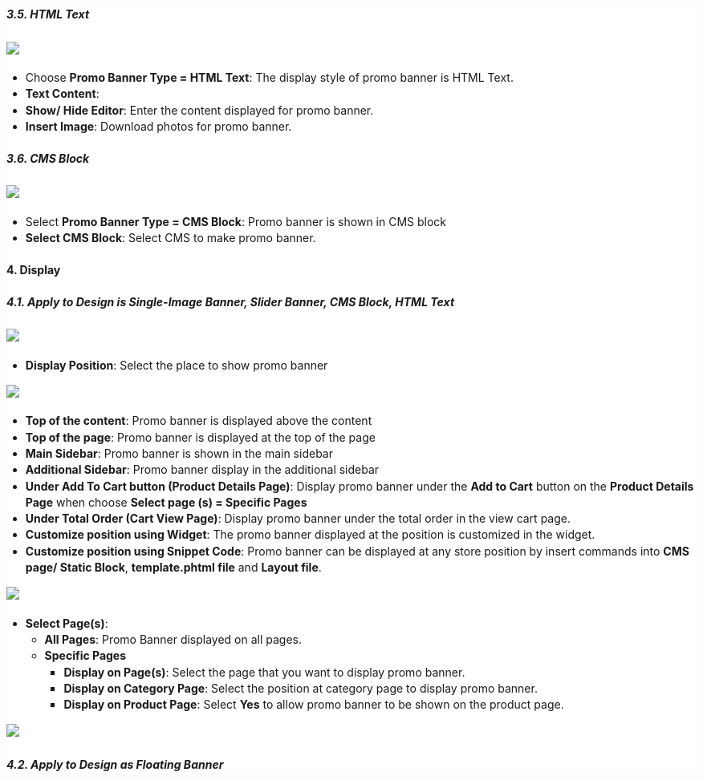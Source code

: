 ##### 3.5. HTML Text

![](https://i.imgur.com/OnylqZu.png)

- Choose **Promo Banner Type = HTML Text**: The display style of promo banner is HTML Text.
- **Text Content**:
- **Show/ Hide Editor**: Enter the content displayed for promo banner.
- **Insert Image**: Download photos for promo banner.

##### 3.6. CMS Block

![](https://i.imgur.com/aCFOXHu.png)

- Select **Promo Banner Type = CMS Block**: Promo banner is shown in CMS block
- **Select CMS Block**: Select CMS to make promo banner.


#### 4. Display
##### 4.1. Apply to Design is Single-Image Banner, Slider Banner, CMS Block, HTML Text

![](https://i.imgur.com/EX8TWMf.png)

- **Display Position**: Select the place to show promo banner

![](https://i.imgur.com/2IOngds.png)

- **Top of the content**: Promo banner is displayed above the content
- **Top of the page**: Promo banner is displayed at the top of the page
- **Main Sidebar**: Promo banner is shown in the main sidebar
- **Additional Sidebar**: Promo banner display in the additional sidebar
- **Under Add To Cart button (Product Details Page)**: Display promo banner under the **Add to Cart** button on the **Product Details Page** when choose **Select page (s) = Specific Pages**
- **Under Total Order (Cart View Page)**: Display promo banner under the total order in the view cart page.
- **Customize position using Widget**: The promo banner displayed at the position is customized in the widget.
- **Customize position using Snippet Code**: Promo banner can be displayed at any store position by insert commands into **CMS page/ Static Block**, **template.phtml file** and **Layout file**.

![](https://i.imgur.com/yFk4RCC.png)

- **Select Page(s)**:
  - **All Pages**: Promo Banner displayed on all pages.
  - **Specific Pages**
    - **Display on Page(s)**: Select the page that you want to display promo banner.
    - **Display on Category Page**: Select the position at category page to display promo banner.
    - **Display on Product Page**: Select **Yes** to allow promo banner to be shown on the product page.
    
![](https://i.imgur.com/glsF10O.png)

##### 4.2. Apply to Design as Floating Banner

